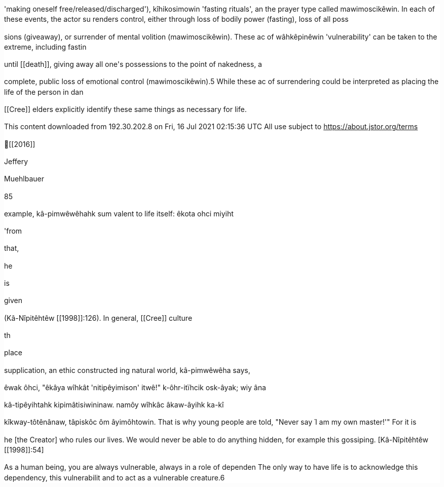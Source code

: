 'making oneself free/released/discharged'), kîhikosimowin 'fasting rituals', an
the prayer type called mawimoscikêwin. In each of these events, the actor su
renders control, either through loss of bodily power (fasting), loss of all poss

sions (giveaway), or surrender of mental volition (mawimoscikêwin). These ac
of wâhkêpinêwin 'vulnerability' can be taken to the extreme, including fastin

until [[death]], giving away all one's possessions to the point of nakedness, a

complete, public loss of emotional control (mawimoscikêwin).5 While these ac
of surrendering could be interpreted as placing the life of the person in dan

[[Cree]] elders explicitly identify these same things as necessary for life.

This content downloaded from
192.30.202.8 on Fri, 16 Jul 2021 02:15:36 UTC
All use subject to https://about.jstor.org/terms

[[2016]]

Jeffery

Muehlbauer

85

example, kâ-pimwêwêhahk sum
valent to life itself: êkota ohci
miyiht

'from

that,

he

is

given

(Kâ-Nîpitêhtêw [[1998]]:126).
In general, [[Cree]] culture

th

place

supplication, an ethic constructed
ing natural world, kâ-pimwêwêha
says,

êwak ôhci, "êkâya wîhkât 'nitipêyimison' itwê!" k-ôhr-itïhcik osk-âyak; wiy âna

kâ-tipêyihtahk kipimâtisiwininaw. namôy wîhkâc âkaw-âyihk ka-kî

kîkway-tôtênânaw, tâpiskôc ôm âyimôhtowin.
That is why young people are told, "Never say Ί am my own master!'" For it is

he [the Creator] who rules our lives. We would never be able to do anything
hidden, for example this gossiping. [Kâ-Nîpitêhtêw [[1998]]:54]

As a human being, you are always vulnerable, always in a role of dependen
The only way to have life is to acknowledge this dependency, this vulnerabilit
and to act as a vulnerable creature.6
